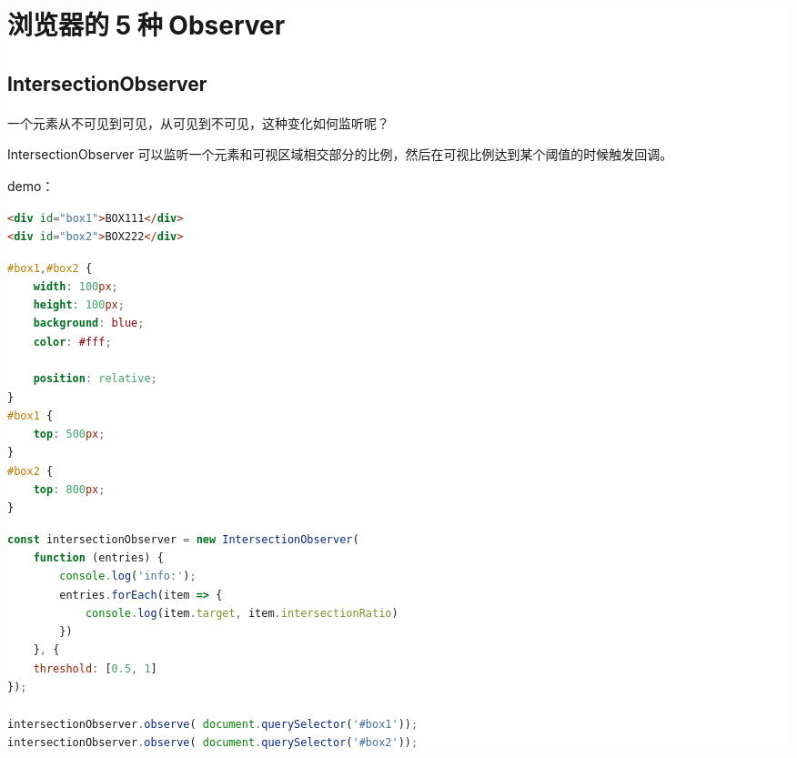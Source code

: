 # 浏览器的 5 种 Observer

## IntersectionObserver

一个元素从不可见到可见，从可见到不可见，这种变化如何监听呢？

IntersectionObserver 可以监听一个元素和可视区域相交部分的比例，然后在可视比例达到某个阈值的时候触发回调。

demo：

```html
<div id="box1">BOX111</div>
<div id="box2">BOX222</div>
```

```css
#box1,#box2 {
    width: 100px;
    height: 100px;
    background: blue;
    color: #fff;

    position: relative;
}
#box1 {
    top: 500px;
}
#box2 {
    top: 800px;
}
```

```js
const intersectionObserver = new IntersectionObserver(
    function (entries) {
        console.log('info:');
        entries.forEach(item => {
            console.log(item.target, item.intersectionRatio)
        })
    }, {
    threshold: [0.5, 1]
});

intersectionObserver.observe( document.querySelector('#box1'));
intersectionObserver.observe( document.querySelector('#box2'));
```
